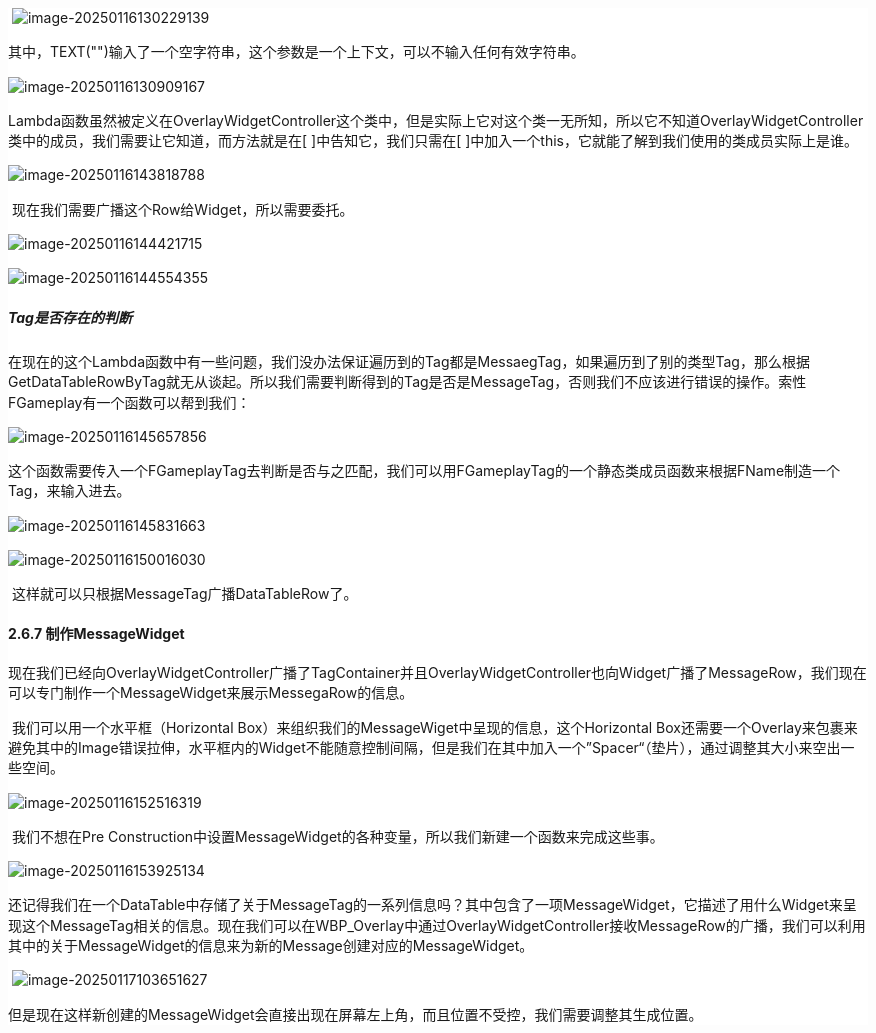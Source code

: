 ​	![image-20250116130229139](C:/Users/Max1122Chen/AppData/Roaming/Typora/typora-user-images/image-20250116130229139.png)

​	其中，TEXT("")输入了一个空字符串，这个参数是一个上下文，可以不输入任何有效字符串。

![image-20250116130909167](C:/Users/Max1122Chen/AppData/Roaming/Typora/typora-user-images/image-20250116130909167.png)

​	Lambda函数虽然被定义在OverlayWidgetController这个类中，但是实际上它对这个类一无所知，所以它不知道OverlayWidgetController类中的成员，我们需要让它知道，而方法就是在[ ]中告知它，我们只需在[ ]中加入一个this，它就能了解到我们使用的类成员实际上是谁。

![image-20250116143818788](C:/Users/Max1122Chen/AppData/Roaming/Typora/typora-user-images/image-20250116143818788.png)

​	现在我们需要广播这个Row给Widget，所以需要委托。

![image-20250116144421715](C:/Users/Max1122Chen/AppData/Roaming/Typora/typora-user-images/image-20250116144421715.png)

![image-20250116144554355](C:/Users/Max1122Chen/AppData/Roaming/Typora/typora-user-images/image-20250116144554355.png)

##### Tag是否存在的判断

​	在现在的这个Lambda函数中有一些问题，我们没办法保证遍历到的Tag都是MessaegTag，如果遍历到了别的类型Tag，那么根据GetDataTableRowByTag就无从谈起。所以我们需要判断得到的Tag是否是MessageTag，否则我们不应该进行错误的操作。索性FGameplay有一个函数可以帮到我们：

![image-20250116145657856](C:/Users/Max1122Chen/AppData/Roaming/Typora/typora-user-images/image-20250116145657856.png)

​	这个函数需要传入一个FGameplayTag去判断是否与之匹配，我们可以用FGameplayTag的一个静态类成员函数来根据FName制造一个Tag，来输入进去。

![image-20250116145831663](C:/Users/Max1122Chen/AppData/Roaming/Typora/typora-user-images/image-20250116145831663.png)

![image-20250116150016030](C:/Users/Max1122Chen/AppData/Roaming/Typora/typora-user-images/image-20250116150016030.png)

​	这样就可以只根据MessageTag广播DataTableRow了。

#### 2.6.7 制作MessageWidget

​	现在我们已经向OverlayWidgetController广播了TagContainer并且OverlayWidgetController也向Widget广播了MessageRow，我们现在可以专门制作一个MessageWidget来展示MessegaRow的信息。

​	我们可以用一个水平框（Horizontal Box）来组织我们的MessageWiget中呈现的信息，这个Horizontal Box还需要一个Overlay来包裹来避免其中的Image错误拉伸，水平框内的Widget不能随意控制间隔，但是我们在其中加入一个”Spacer“（垫片），通过调整其大小来空出一些空间。

![image-20250116152516319](C:/Users/Max1122Chen/AppData/Roaming/Typora/typora-user-images/image-20250116152516319.png)

​	我们不想在Pre Construction中设置MessageWidget的各种变量，所以我们新建一个函数来完成这些事。

![image-20250116153925134](C:/Users/Max1122Chen/AppData/Roaming/Typora/typora-user-images/image-20250116153925134.png)

​	还记得我们在一个DataTable中存储了关于MessageTag的一系列信息吗？其中包含了一项MessageWidget，它描述了用什么Widget来呈现这个MessageTag相关的信息。现在我们可以在WBP_Overlay中通过OverlayWidgetController接收MessageRow的广播，我们可以利用其中的关于MessageWidget的信息来为新的Message创建对应的MessageWidget。

​	![image-20250117103651627](C:/Users/Max1122Chen/AppData/Roaming/Typora/typora-user-images/image-20250117103651627.png)	

​	但是现在这样新创建的MessageWidget会直接出现在屏幕左上角，而且位置不受控，我们需要调整其生成位置。
